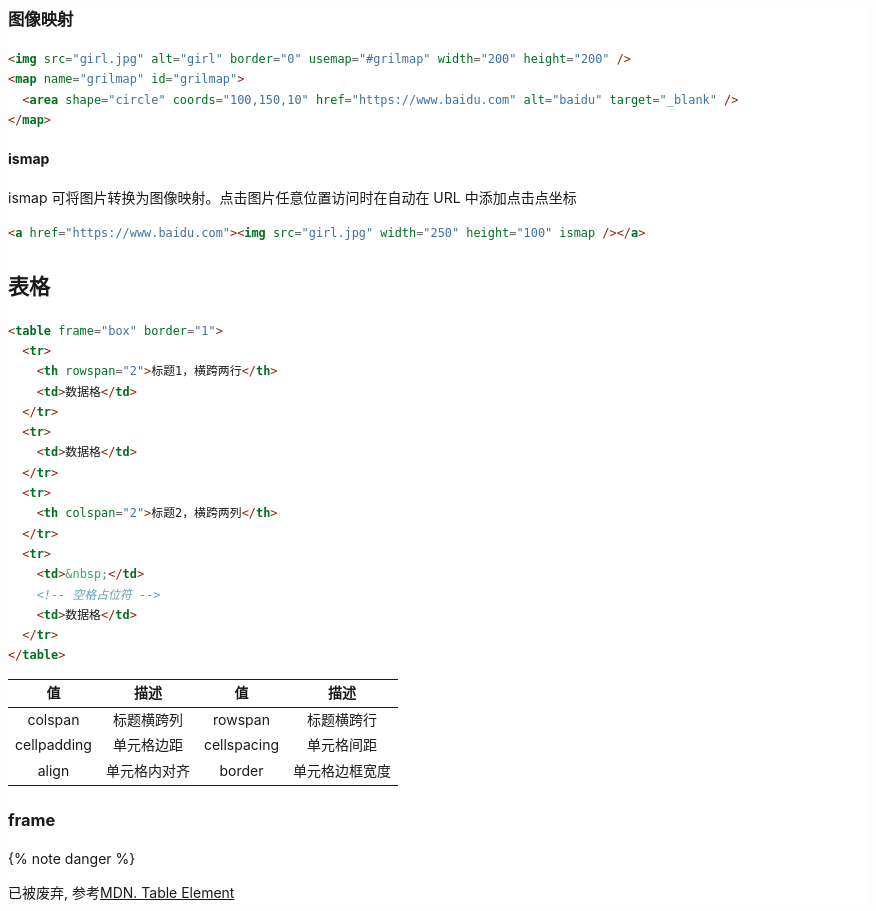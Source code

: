 ### 图像映射

```html
<img src="girl.jpg" alt="girl" border="0" usemap="#grilmap" width="200" height="200" />
<map name="grilmap" id="grilmap">
  <area shape="circle" coords="100,150,10" href="https://www.baidu.com" alt="baidu" target="_blank" />
</map>
```

#### ismap

ismap 可将图片转换为图像映射。点击图片任意位置访问时在自动在 URL 中添加点击点坐标

```html
<a href="https://www.baidu.com"><img src="girl.jpg" width="250" height="100" ismap /></a>
```

## 表格

```html
<table frame="box" border="1">
  <tr>
    <th rowspan="2">标题1，横跨两行</th>
    <td>数据格</td>
  </tr>
  <tr>
    <td>数据格</td>
  </tr>
  <tr>
    <th colspan="2">标题2，横跨两列</th>
  </tr>
  <tr>
    <td>&nbsp;</td>
    <!-- 空格占位符 -->
    <td>数据格</td>
  </tr>
</table>
```

|     值      |     描述     |     值      |      描述      |
| :---------: | :----------: | :---------: | :------------: |
|   colspan   |  标题横跨列  |   rowspan   |   标题横跨行   |
| cellpadding |  单元格边距  | cellspacing |   单元格间距   |
|    align    | 单元格内对齐 |   border    | 单元格边框宽度 |

### frame

{% note danger %}

已被废弃, 参考[MDN. Table Element](https://developer.mozilla.org/zh-CN/docs/Web/HTML/Element/table#%E5%B1%9E%E6%80%A7)
